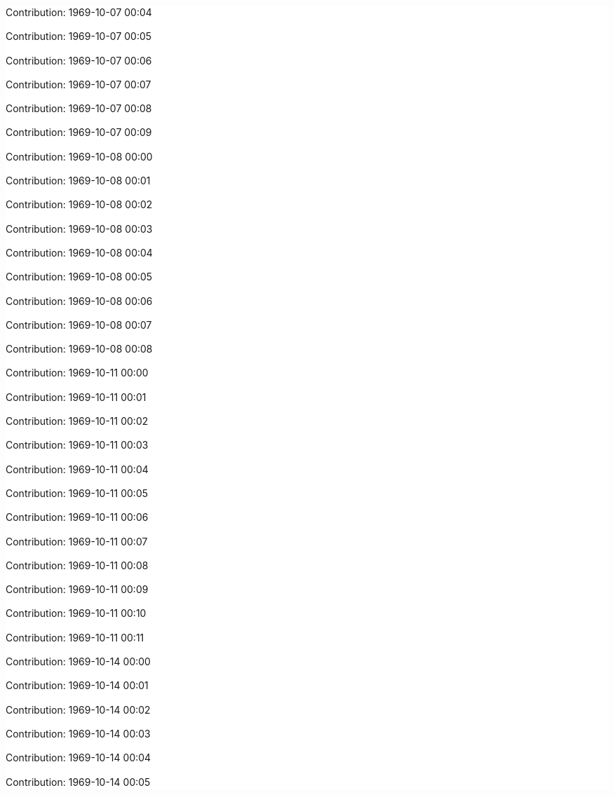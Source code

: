 Contribution: 1969-10-07 00:04

Contribution: 1969-10-07 00:05

Contribution: 1969-10-07 00:06

Contribution: 1969-10-07 00:07

Contribution: 1969-10-07 00:08

Contribution: 1969-10-07 00:09

Contribution: 1969-10-08 00:00

Contribution: 1969-10-08 00:01

Contribution: 1969-10-08 00:02

Contribution: 1969-10-08 00:03

Contribution: 1969-10-08 00:04

Contribution: 1969-10-08 00:05

Contribution: 1969-10-08 00:06

Contribution: 1969-10-08 00:07

Contribution: 1969-10-08 00:08

Contribution: 1969-10-11 00:00

Contribution: 1969-10-11 00:01

Contribution: 1969-10-11 00:02

Contribution: 1969-10-11 00:03

Contribution: 1969-10-11 00:04

Contribution: 1969-10-11 00:05

Contribution: 1969-10-11 00:06

Contribution: 1969-10-11 00:07

Contribution: 1969-10-11 00:08

Contribution: 1969-10-11 00:09

Contribution: 1969-10-11 00:10

Contribution: 1969-10-11 00:11

Contribution: 1969-10-14 00:00

Contribution: 1969-10-14 00:01

Contribution: 1969-10-14 00:02

Contribution: 1969-10-14 00:03

Contribution: 1969-10-14 00:04

Contribution: 1969-10-14 00:05
